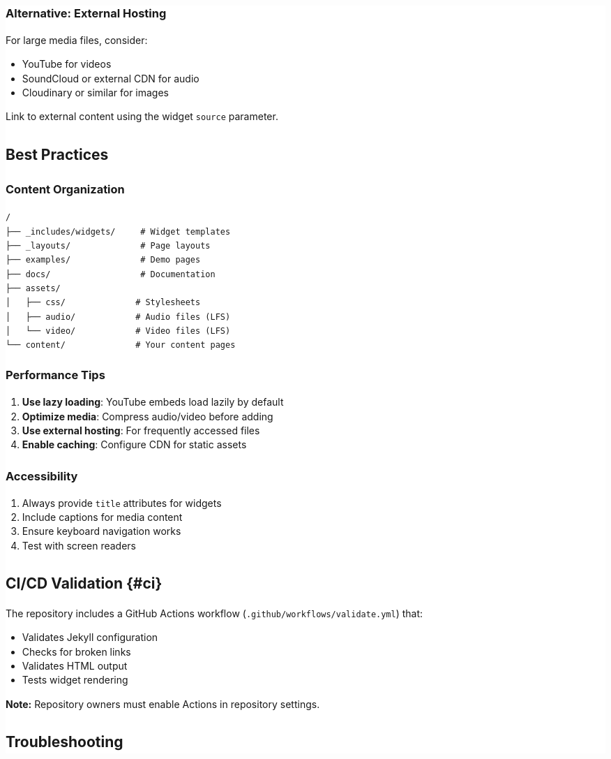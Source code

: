 ### Alternative: External Hosting

For large media files, consider:
- YouTube for videos
- SoundCloud or external CDN for audio
- Cloudinary or similar for images

Link to external content using the widget `source` parameter.

## Best Practices

### Content Organization

```
/
├── _includes/widgets/     # Widget templates
├── _layouts/              # Page layouts
├── examples/              # Demo pages
├── docs/                  # Documentation
├── assets/
│   ├── css/              # Stylesheets
│   ├── audio/            # Audio files (LFS)
│   └── video/            # Video files (LFS)
└── content/              # Your content pages
```

### Performance Tips

1. **Use lazy loading**: YouTube embeds load lazily by default
2. **Optimize media**: Compress audio/video before adding
3. **Use external hosting**: For frequently accessed files
4. **Enable caching**: Configure CDN for static assets

### Accessibility

1. Always provide `title` attributes for widgets
2. Include captions for media content
3. Ensure keyboard navigation works
4. Test with screen readers

## CI/CD Validation {#ci}

The repository includes a GitHub Actions workflow (`.github/workflows/validate.yml`) that:

- Validates Jekyll configuration
- Checks for broken links
- Validates HTML output
- Tests widget rendering

**Note:** Repository owners must enable Actions in repository settings.

## Troubleshooting
